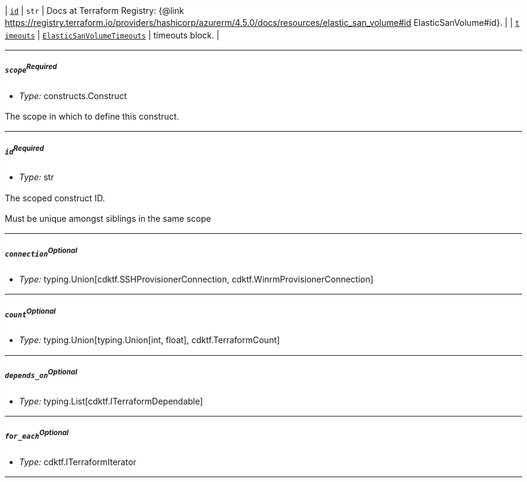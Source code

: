 | <code><a href="#@cdktf/provider-azurerm.elasticSanVolume.ElasticSanVolume.Initializer.parameter.id">id</a></code> | <code>str</code> | Docs at Terraform Registry: {@link https://registry.terraform.io/providers/hashicorp/azurerm/4.5.0/docs/resources/elastic_san_volume#id ElasticSanVolume#id}. |
| <code><a href="#@cdktf/provider-azurerm.elasticSanVolume.ElasticSanVolume.Initializer.parameter.timeouts">timeouts</a></code> | <code><a href="#@cdktf/provider-azurerm.elasticSanVolume.ElasticSanVolumeTimeouts">ElasticSanVolumeTimeouts</a></code> | timeouts block. |

---

##### `scope`<sup>Required</sup> <a name="scope" id="@cdktf/provider-azurerm.elasticSanVolume.ElasticSanVolume.Initializer.parameter.scope"></a>

- *Type:* constructs.Construct

The scope in which to define this construct.

---

##### `id`<sup>Required</sup> <a name="id" id="@cdktf/provider-azurerm.elasticSanVolume.ElasticSanVolume.Initializer.parameter.id"></a>

- *Type:* str

The scoped construct ID.

Must be unique amongst siblings in the same scope

---

##### `connection`<sup>Optional</sup> <a name="connection" id="@cdktf/provider-azurerm.elasticSanVolume.ElasticSanVolume.Initializer.parameter.connection"></a>

- *Type:* typing.Union[cdktf.SSHProvisionerConnection, cdktf.WinrmProvisionerConnection]

---

##### `count`<sup>Optional</sup> <a name="count" id="@cdktf/provider-azurerm.elasticSanVolume.ElasticSanVolume.Initializer.parameter.count"></a>

- *Type:* typing.Union[typing.Union[int, float], cdktf.TerraformCount]

---

##### `depends_on`<sup>Optional</sup> <a name="depends_on" id="@cdktf/provider-azurerm.elasticSanVolume.ElasticSanVolume.Initializer.parameter.dependsOn"></a>

- *Type:* typing.List[cdktf.ITerraformDependable]

---

##### `for_each`<sup>Optional</sup> <a name="for_each" id="@cdktf/provider-azurerm.elasticSanVolume.ElasticSanVolume.Initializer.parameter.forEach"></a>

- *Type:* cdktf.ITerraformIterator

---